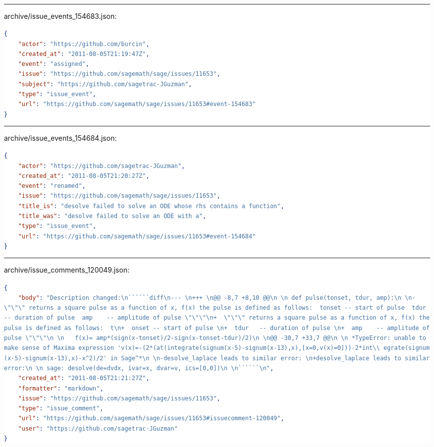 

---

archive/issue_events_154683.json:
```json
{
    "actor": "https://github.com/burcin",
    "created_at": "2011-08-05T21:19:47Z",
    "event": "assigned",
    "issue": "https://github.com/sagemath/sage/issues/11653",
    "subject": "https://github.com/sagetrac-JGuzman",
    "type": "issue_event",
    "url": "https://github.com/sagemath/sage/issues/11653#event-154683"
}
```



---

archive/issue_events_154684.json:
```json
{
    "actor": "https://github.com/sagetrac-JGuzman",
    "created_at": "2011-08-05T21:20:27Z",
    "event": "renamed",
    "issue": "https://github.com/sagemath/sage/issues/11653",
    "title_is": "desolve failed to solve an ODE whose rhs contains a function",
    "title_was": "desolve failed to solve an ODE with a",
    "type": "issue_event",
    "url": "https://github.com/sagemath/sage/issues/11653#event-154684"
}
```



---

archive/issue_comments_120049.json:
```json
{
    "body": "Description changed:\n``````diff\n--- \n+++ \n@@ -8,7 +8,10 @@\n \n def pulse(tonset, tdur, amp):\n \n-  \"\"\" returns a square pulse as a function of x, f(x) the pulse is defined as follows:  tonset -- start of pulse  tdur   -- duration of pulse  amp    -- amplitude of pulse \"\"\"\n+  \"\"\" returns a square pulse as a function of x, f(x) the pulse is defined as follows:  t\n+  onset -- start of pulse \n+  tdur   -- duration of pulse \n+  amp    -- amplitude of pulse \"\"\"\n \n   f(x)= amp*(sign(x-tonset)/2-sign(x-tonset-tdur)/2)\n \n@@ -30,7 +33,7 @@\n \n *TypeError: unable to make sense of Maxima expression 'v(x)=-(2*(at(integrate(signum(x-5)-signum(x-13),x),[x=0,v(x)=0]))-2*int\\ egrate(signum(x-5)-signum(x-13),x)-x^2)/2' in Sage^*\n \n-desolve_laplace leads to similar error: \n+desolve_laplace leads to similar error:\n \n sage: desolve(de=dvdx, ivar=x, dvar=v, ics=[0,0])\n \n``````\n",
    "created_at": "2011-08-05T21:21:27Z",
    "formatter": "markdown",
    "issue": "https://github.com/sagemath/sage/issues/11653",
    "type": "issue_comment",
    "url": "https://github.com/sagemath/sage/issues/11653#issuecomment-120049",
    "user": "https://github.com/sagetrac-JGuzman"
}
```
